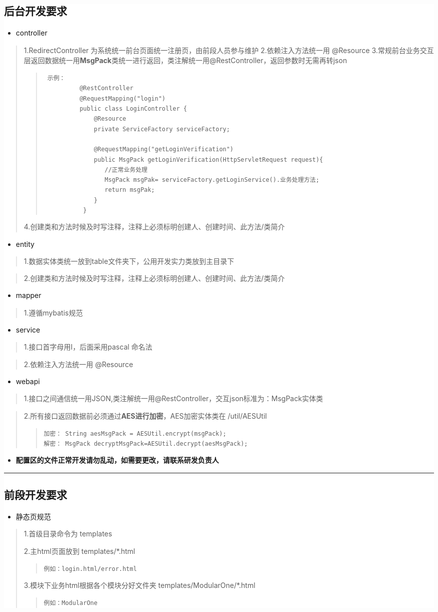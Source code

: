 ## 后台开发要求

* controller
>   1.RedirectController 为系统统一前台页面统一注册页，由前段人员参与维护
>   2.依赖注入方法统一用 @Resource
>   3.常规前台业务交互层返回数据统一用**MsgPack**类统一进行返回，类注解统一用@RestController，返回参数时无需再转json
>>      示例：         
>>               @RestController
>>               @RequestMapping("login")
>>               public class LoginController {
>>                   @Resource
>>                   private ServiceFactory serviceFactory;
>>    
>>                   @RequestMapping("getLoginVerification")
>>                   public MsgPack getLoginVerification(HttpServletRequest request){
>>                      //正常业务处理
>>                      MsgPack msgPak= serviceFactory.getLoginService().业务处理方法;               
>>                      return msgPak;
>>                   }
>>                }  
> 4.创建类和方法时候及时写注释，注释上必须标明创建人、创建时间、此方法/类简介

* entity
> 1.数据实体类统一放到table文件夹下，公用开发实力类放到主目录下

> 2.创建类和方法时候及时写注释，注释上必须标明创建人、创建时间、此方法/类简介

* mapper
> 1.遵循mybatis规范

* service
> 1.接口首字母用I，后面采用pascal 命名法

> 2.依赖注入方法统一用 @Resource

* webapi
> 1.接口之间通信统一用JSON,类注解统一用@RestController，交互json标准为：MsgPack实体类 

> 2.所有接口返回数据前必须通过**AES进行加密**，AES加密实体类在 /util/AESUtil
>>     加密： String aesMsgPack = AESUtil.encrypt(msgPack);
>>     解密： MsgPack decryptMsgPack=AESUtil.decrypt(aesMsgPack);

* **配置区的文件正常开发请勿乱动，如需要更改，请联系研发负责人** 

------------------------------------------------------------------

## 前段开发要求

* 静态页规范
>  1.首级目录命令为 templates  
>
>  2.主html页面放到 templates/*.html      
>>     例如：login.html/error.html 
>
>  3.模块下业务html根据各个模块分好文件夹 templates/ModularOne/*.html    
>>     例如：ModularOne     
